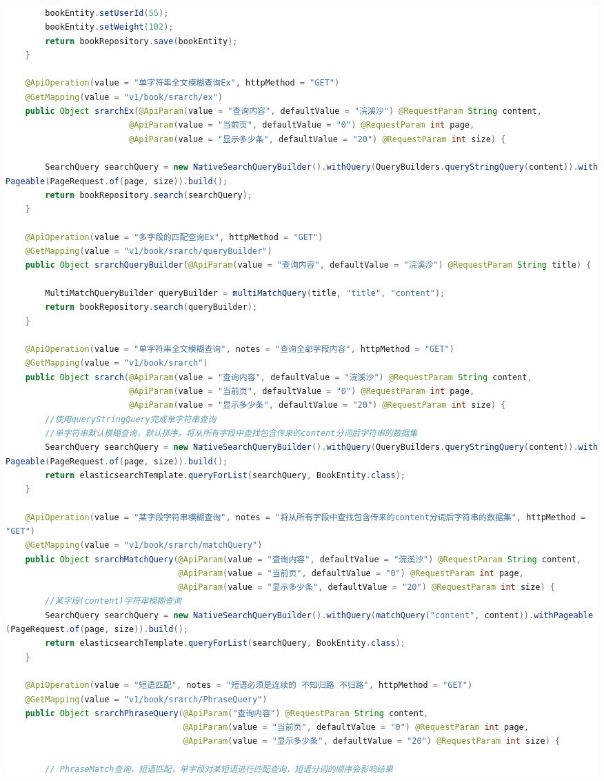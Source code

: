 ```java
        bookEntity.setUserId(55);
        bookEntity.setWeight(102);
        return bookRepository.save(bookEntity);
    }

    @ApiOperation(value = "单字符串全文模糊查询Ex", httpMethod = "GET")
    @GetMapping(value = "v1/book/srarch/ex")
    public Object srarchEx(@ApiParam(value = "查询内容", defaultValue = "浣溪沙") @RequestParam String content,
                         @ApiParam(value = "当前页", defaultValue = "0") @RequestParam int page,
                         @ApiParam(value = "显示多少条", defaultValue = "20") @RequestParam int size) {

        SearchQuery searchQuery = new NativeSearchQueryBuilder().withQuery(QueryBuilders.queryStringQuery(content)).withPageable(PageRequest.of(page, size)).build();
        return bookRepository.search(searchQuery);
    }

    @ApiOperation(value = "多字段的匹配查询Ex", httpMethod = "GET")
    @GetMapping(value = "v1/book/srarch/queryBuilder")
    public Object srarchQueryBuilder(@ApiParam(value = "查询内容", defaultValue = "浣溪沙") @RequestParam String title) {

        MultiMatchQueryBuilder queryBuilder = multiMatchQuery(title, "title", "content");
        return bookRepository.search(queryBuilder);
    }

    @ApiOperation(value = "单字符串全文模糊查询", notes = "查询全部字段内容", httpMethod = "GET")
    @GetMapping(value = "v1/book/srarch")
    public Object srarch(@ApiParam(value = "查询内容", defaultValue = "浣溪沙") @RequestParam String content,
                         @ApiParam(value = "当前页", defaultValue = "0") @RequestParam int page,
                         @ApiParam(value = "显示多少条", defaultValue = "20") @RequestParam int size) {
        //使用queryStringQuery完成单字符串查询
        //单字符串默认模糊查询，默认排序。将从所有字段中查找包含传来的content分词后字符串的数据集
        SearchQuery searchQuery = new NativeSearchQueryBuilder().withQuery(QueryBuilders.queryStringQuery(content)).withPageable(PageRequest.of(page, size)).build();
        return elasticsearchTemplate.queryForList(searchQuery, BookEntity.class);
    }

    @ApiOperation(value = "某字段字符串模糊查询", notes = "将从所有字段中查找包含传来的content分词后字符串的数据集", httpMethod = "GET")
    @GetMapping(value = "v1/book/srarch/matchQuery")
    public Object srarchMatchQuery(@ApiParam(value = "查询内容", defaultValue = "浣溪沙") @RequestParam String content,
                                   @ApiParam(value = "当前页", defaultValue = "0") @RequestParam int page,
                                   @ApiParam(value = "显示多少条", defaultValue = "20") @RequestParam int size) {
        //某字段(content)字符串模糊查询
        SearchQuery searchQuery = new NativeSearchQueryBuilder().withQuery(matchQuery("content", content)).withPageable(PageRequest.of(page, size)).build();
        return elasticsearchTemplate.queryForList(searchQuery, BookEntity.class);
    }

    @ApiOperation(value = "短语匹配", notes = "短语必须是连续的 不知归路 不归路", httpMethod = "GET")
    @GetMapping(value = "v1/book/srarch/PhraseQuery")
    public Object srarchPhraseQuery(@ApiParam("查询内容") @RequestParam String content,
                                    @ApiParam(value = "当前页", defaultValue = "0") @RequestParam int page,
                                    @ApiParam(value = "显示多少条", defaultValue = "20") @RequestParam int size) {

        // PhraseMatch查询，短语匹配，单字段对某短语进行匹配查询，短语分词的顺序会影响结果
```